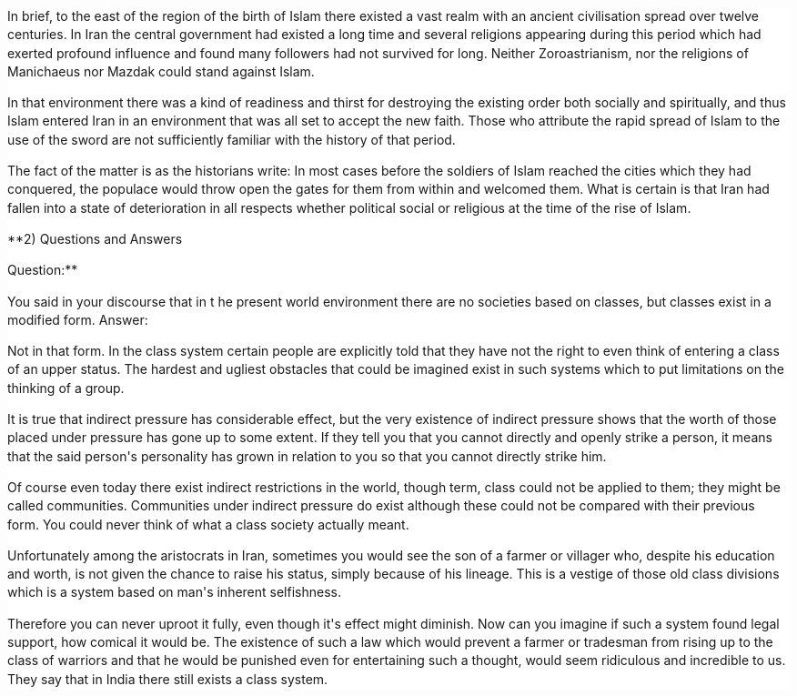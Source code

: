 In brief, to the east of the region of the birth of Islam there existed
a vast realm with an ancient civilisation spread over twelve centuries.
In Iran the central government had existed a long time and several
religions appearing during this period which had exerted profound
influence and found many followers had not survived for long. Neither
Zoroastrianism, nor the religions of Manichaeus nor Mazdak could stand
against Islam.

In that environment there was a kind of readiness and thirst for
destroying the existing order both socially and spiritually, and thus
Islam entered Iran in an environment that was all set to accept the new
faith. Those who attribute the rapid spread of Islam to the use of the
sword are not sufficiently familiar with the history of that period.

The fact of the matter is as the historians write: In most cases before
the soldiers of Islam reached the cities which they had conquered, the
populace would throw open the gates for them from within and welcomed
them. What is certain is that Iran had fallen into a state of
deterioration in all respects whether political social or religious at
the time of the rise of Islam.

**2) Questions and Answers

Question:**

You said in your discourse that in t he present world environment there
are no societies based on classes, but classes exist in a modified form.
Answer:

Not in that form. In the class system certain people are explicitly
told that they have not the right to even think of entering a class of
an upper status. The hardest and ugliest obstacles that could be
imagined exist in such systems which to put limitations on the thinking
of a group.

It is true that indirect pressure has considerable effect, but the very
existence of indirect pressure shows that the worth of those placed
under pressure has gone up to some extent. If they tell you that you
cannot directly and openly strike a person, it means that the said
person's personality has grown in relation to you so that you cannot
directly strike him.

Of course even today there exist indirect restrictions in the world,
though term, class could not be applied to them; they might be called
communities. Communities under indirect pressure do exist although these
could not be compared with their previous form. You could never think of
what a class society actually meant.

Unfortunately among the aristocrats in Iran, sometimes you would see
the son of a farmer or villager who, despite his education and worth, is
not given the chance to raise his status, simply because of his lineage.
This is a vestige of those old class divisions which is a system based
on man's inherent selfishness.

Therefore you can never uproot it fully, even though it's effect might
diminish. Now can you imagine if such a system found legal support, how
comical it would be. The existence of such a law which would prevent a
farmer or tradesman from rising up to the class of warriors and that he
would be punished even for entertaining such a thought, would seem
ridiculous and incredible to us. They say that in India there still
exists a class system.
